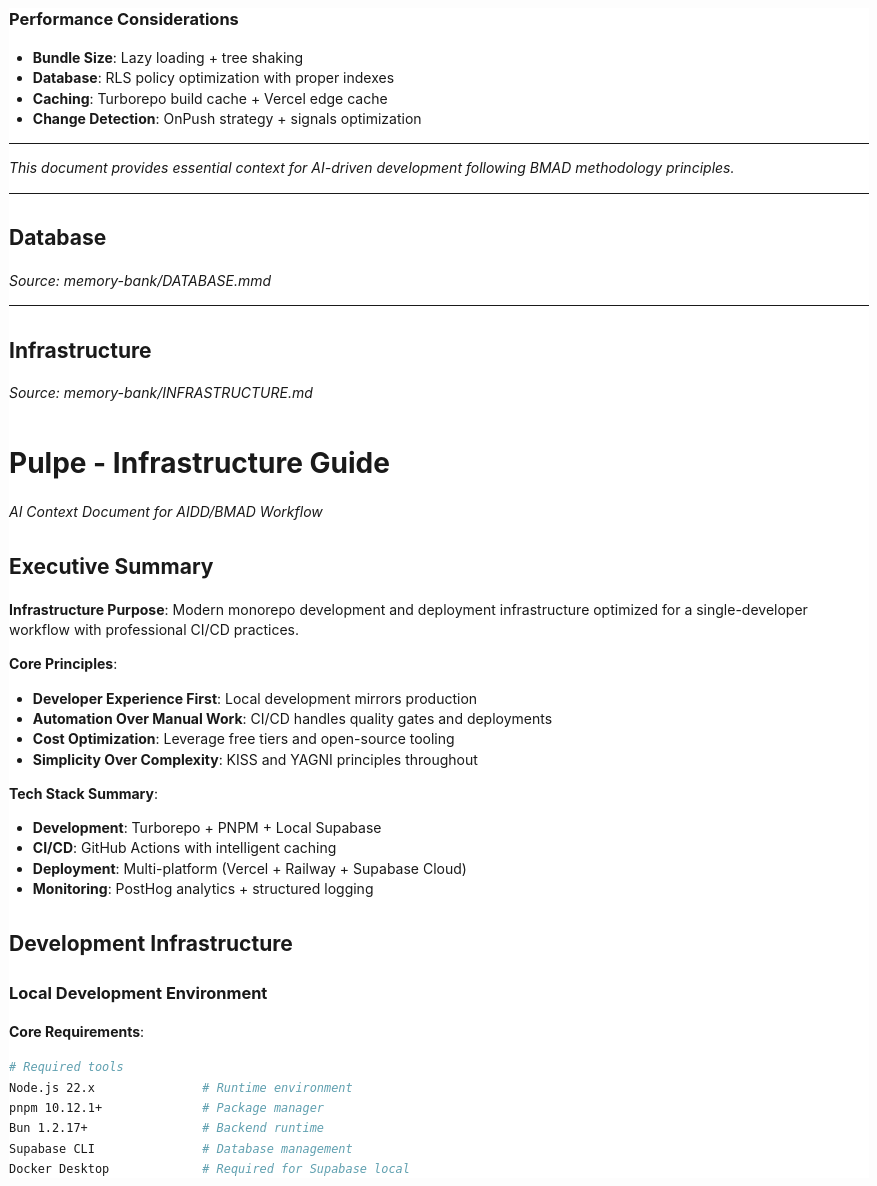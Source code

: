 ### Performance Considerations
- **Bundle Size**: Lazy loading + tree shaking
- **Database**: RLS policy optimization with proper indexes
- **Caching**: Turborepo build cache + Vercel edge cache
- **Change Detection**: OnPush strategy + signals optimization

---

*This document provides essential context for AI-driven development following BMAD methodology principles.*

---

## Database
*Source: memory-bank/DATABASE.mmd*



---

## Infrastructure
*Source: memory-bank/INFRASTRUCTURE.md*

# Pulpe - Infrastructure Guide

*AI Context Document for AIDD/BMAD Workflow*

## Executive Summary

**Infrastructure Purpose**: Modern monorepo development and deployment infrastructure optimized for a single-developer workflow with professional CI/CD practices.

**Core Principles**:
- **Developer Experience First**: Local development mirrors production
- **Automation Over Manual Work**: CI/CD handles quality gates and deployments
- **Cost Optimization**: Leverage free tiers and open-source tooling
- **Simplicity Over Complexity**: KISS and YAGNI principles throughout

**Tech Stack Summary**:
- **Development**: Turborepo + PNPM + Local Supabase
- **CI/CD**: GitHub Actions with intelligent caching
- **Deployment**: Multi-platform (Vercel + Railway + Supabase Cloud)
- **Monitoring**: PostHog analytics + structured logging

## Development Infrastructure

### Local Development Environment

**Core Requirements**:
```bash
# Required tools
Node.js 22.x               # Runtime environment
pnpm 10.12.1+              # Package manager
Bun 1.2.17+                # Backend runtime
Supabase CLI               # Database management
Docker Desktop             # Required for Supabase local
```
